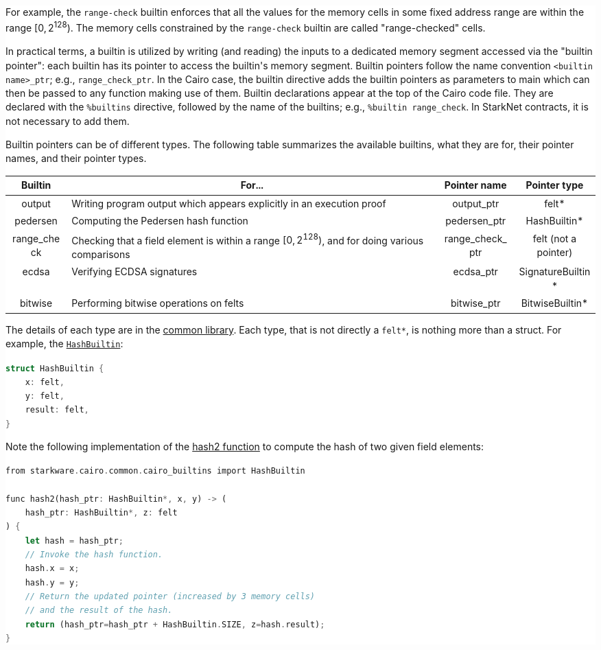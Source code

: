 For example, the `range-check` builtin enforces that all the values for the memory cells in some fixed address range are within the range $[0, 2^{128})$. The memory cells constrained by the `range-check` builtin are called "range-checked" cells.

In practical terms, a builtin is utilized by writing (and reading) the inputs to a dedicated memory segment accessed via the "builtin pointer": each builtin has its pointer to access the builtin's memory segment. Builtin pointers follow the name convention `<builtin name>_ptr`; e.g., `range_check_ptr`. In the Cairo case, the builtin directive adds the builtin pointers as parameters to main which can then be passed to any function making use of them. Builtin declarations appear at the top of the Cairo code file. They are declared with the `%builtins` directive, followed by the name of the builtins; e.g., `%builtin range_check`. In StarkNet contracts, it is not necessary to add them. 

Builtin pointers can be of different types. The following table summarizes the available builtins, what they are for, their pointer names, and their pointer types.

| **Builtin** | For...                                                                                           | **Pointer name** |   **Pointer type**   |
|:-----------:|--------------------------------------------------------------------------------------------------|:----------------:|:--------------------:|
| output      | Writing program output which appears explicitly in an execution proof                            | output_ptr       | felt*                |
| pedersen    | Computing the Pedersen hash function                                                             | pedersen_ptr     | HashBuiltin*         |
| range_check | Checking that a field element is within a range $[0,2^{128})$, and for doing various comparisons | range_check_ptr  | felt (not a pointer) |
| ecdsa       | Verifying ECDSA signatures                                                                       | ecdsa_ptr        | SignatureBuiltin*    |
| bitwise     | Performing bitwise operations on felts                                                           | bitwise_ptr      | BitwiseBuiltin*      |

The details of each type are in the [common library](https://github.com/starkware-libs/cairo-lang/blob/master/src/starkware/cairo/common/cairo_builtins.cairo). Each type, that is not directly a `felt*`, is nothing more than a struct. For example, the [`HashBuiltin`](https://github.com/starkware-libs/cairo-lang/blob/master/src/starkware/cairo/common/cairo_builtins.cairo#L5):

```Rust
struct HashBuiltin {
    x: felt,
    y: felt,
    result: felt,
}
```

Note the following implementation of the [hash2 function](https://github.com/starkware-libs/cairo-lang/blob/master/src/starkware/cairo/common/hash.cairo) to compute the hash of two given field elements:

```Rust
from starkware.cairo.common.cairo_builtins import HashBuiltin

func hash2(hash_ptr: HashBuiltin*, x, y) -> (
    hash_ptr: HashBuiltin*, z: felt
) {
    let hash = hash_ptr;
    // Invoke the hash function.
    hash.x = x;
    hash.y = y;
    // Return the updated pointer (increased by 3 memory cells)
    // and the result of the hash.
    return (hash_ptr=hash_ptr + HashBuiltin.SIZE, z=hash.result);
}
```

